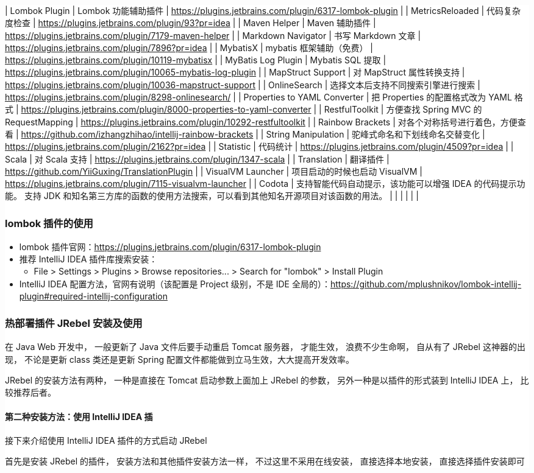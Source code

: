| Lombok Plugin                  | Lombok 功能辅助插件                                          | https://plugins.jetbrains.com/plugin/6317-lombok-plugin      |
| MetricsReloaded                | 代码复杂度检查                                               | https://plugins.jetbrains.com/plugin/93?pr=idea              |
| Maven Helper                   | Maven 辅助插件                                               | https://plugins.jetbrains.com/plugin/7179-maven-helper       |
| Markdown Navigator             | 书写 Markdown 文章                                           | https://plugins.jetbrains.com/plugin/7896?pr=idea            |
| MybatisX                       | mybatis 框架辅助（免费）                                     | https://plugins.jetbrains.com/plugin/10119-mybatisx          |
| MyBatis Log Plugin             | Mybatis SQL 提取                                             | https://plugins.jetbrains.com/plugin/10065-mybatis-log-plugin |
| MapStruct Support              | 对 MapStruct 属性转换支持                                    | https://plugins.jetbrains.com/plugin/10036-mapstruct-support |
| OnlineSearch                   | 选择文本后支持不同搜索引擎进行搜索                           | https://plugins.jetbrains.com/plugin/8298-onlinesearch/      |
| Properties to YAML Converter   | 把 Properties 的配置格式改为 YAML 格式                       | https://plugins.jetbrains.com/plugin/8000-properties-to-yaml-converter |
| RestfulToolkit                 | 方便查找 Spring MVC 的 RequestMapping                        | https://plugins.jetbrains.com/plugin/10292-restfultoolkit    |
| Rainbow Brackets               | 对各个对称括号进行着色，方便查看                             | https://github.com/izhangzhihao/intellij-rainbow-brackets    |
| String Manipulation            | 驼峰式命名和下划线命名交替变化                               | https://plugins.jetbrains.com/plugin/2162?pr=idea            |
| Statistic                      | 代码统计                                                     | https://plugins.jetbrains.com/plugin/4509?pr=idea            |
| Scala                          | 对 Scala 支持                                                | https://plugins.jetbrains.com/plugin/1347-scala              |
| Translation                    | 翻译插件                                                     | https://github.com/YiiGuxing/TranslationPlugin               |
| VisualVM Launcher              | 项目启动的时候也启动 VisualVM                                | https://plugins.jetbrains.com/plugin/7115-visualvm-launcher  |
| Codota                         | 支持智能代码自动提示，该功能可以增强 IDEA 的代码提示功能。 支持 JDK 和知名第三方库的函数的使用方法搜索，可以看到其他知名开源项目对该函数的用法。 |                                                              |
|                                |                                                              |                                                              |

### lombok 插件的使用

- lombok 插件官网：https://plugins.jetbrains.com/plugin/6317-lombok-plugin
- 推荐 IntelliJ IDEA 插件库搜索安装：
  - File > Settings > Plugins > Browse repositories... > Search for "lombok" > Install Plugin
- IntelliJ IDEA 配置方法，官网有说明（该配置是 Project 级别，不是 IDE 全局的）：https://github.com/mplushnikov/lombok-intellij-plugin#required-intellij-configuration

### 热部署插件 JRebel 安装及使用

在 Java Web 开发中， 一般更新了 Java 文件后要手动重启 Tomcat 服务器， 才能生效， 浪费不少生命啊， 自从有了 JRebel 这神器的出现， 不论是更新 class 类还是更新 Spring 配置文件都能做到立马生效，大大提高开发效率。

JRebel 的安装方法有两种， 一种是直接在 Tomcat 启动参数上面加上 JRebel 的参数， 另外一种是以插件的形式装到 IntelliJ IDEA 上， 比较推荐后者。

#### 第二种安装方法：使用 IntelliJ IDEA 插

接下来介绍使用 IntelliJ IDEA 插件的方式启动 JRebel

首先是安装 JRebel 的插件， 安装方法和其他插件安装方法一样， 不过这里不采用在线安装， 直接选择本地安装， 直接选择插件安装即可
